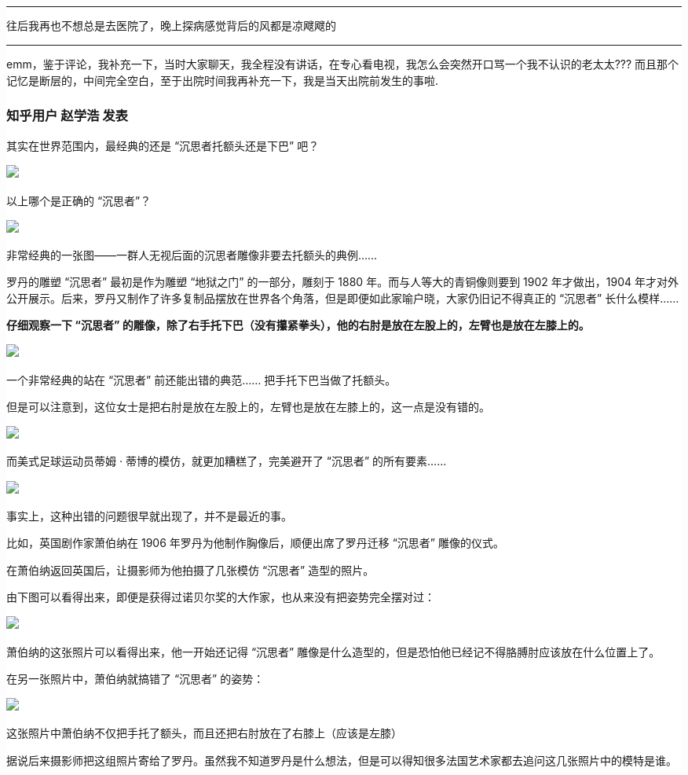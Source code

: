 * * *

往后我再也不想总是去医院了，晚上探病感觉背后的风都是凉飕飕的

* * *

emm，鉴于评论，我补充一下，当时大家聊天，我全程没有讲话，在专心看电视，我怎么会突然开口骂一个我不认识的老太太??? 而且那个记忆是断层的，中间完全空白，至于出院时间我再补充一下，我是当天出院前发生的事啦.
    
    
    
    
### 知乎用户  赵学浩 发表
    
其实在世界范围内，最经典的还是 “沉思者托额头还是下巴” 吧？

![](https://images.weserv.nl/?url=https%3A//pic2.zhimg.com/v2-8c9f2f93d670dad4603c71d5944f0b77_r.jpg%3Fsource%3D1940ef5c)

以上哪个是正确的 “沉思者”？

![](https://images.weserv.nl/?url=https%3A//pic3.zhimg.com/80/v2-740fa0c438189f2f103d0e66176ceea6_720w.jpg%3Fsource%3D1940ef5c)

非常经典的一张图——一群人无视后面的沉思者雕像非要去托额头的典例……

罗丹的雕塑 “沉思者” 最初是作为雕塑 “地狱之门” 的一部分，雕刻于 1880 年。而与人等大的青铜像则要到 1902 年才做出，1904 年才对外公开展示。后来，罗丹又制作了许多复制品摆放在世界各个角落，但是即便如此家喻户晓，大家仍旧记不得真正的 “沉思者” 长什么模样……

**仔细观察一下 “沉思者” 的雕像，除了右手托下巴（没有攥紧拳头），他的右肘是放在左股上的，左臂也是放在左膝上的。**

![](https://images.weserv.nl/?url=https%3A//pic2.zhimg.com/v2-cc639a6e32ce5a7521af2cb66a153a76_r.jpg%3Fsource%3D1940ef5c)

一个非常经典的站在 “沉思者” 前还能出错的典范…… 把手托下巴当做了托额头。

但是可以注意到，这位女士是把右肘是放在左股上的，左臂也是放在左膝上的，这一点是没有错的。

![](https://images.weserv.nl/?url=https%3A//pic2.zhimg.com/v2-a1db69b1a44fe5346bdd864baaf344ea_r.jpg%3Fsource%3D1940ef5c)

而美式足球运动员蒂姆 · 蒂博的模仿，就更加糟糕了，完美避开了 “沉思者” 的所有要素……

![](https://images.weserv.nl/?url=https%3A//pic2.zhimg.com/v2-6725ac6b217f964ef9cecaa8f18c03b3_r.jpg%3Fsource%3D1940ef5c)

事实上，这种出错的问题很早就出现了，并不是最近的事。

比如，英国剧作家萧伯纳在 1906 年罗丹为他制作胸像后，顺便出席了罗丹迁移 “沉思者” 雕像的仪式。

在萧伯纳返回英国后，让摄影师为他拍摄了几张模仿 “沉思者” 造型的照片。

由下图可以看得出来，即便是获得过诺贝尔奖的大作家，也从来没有把姿势完全摆对过：

![](https://images.weserv.nl/?url=https%3A//pic1.zhimg.com/v2-79ed714252c8af0d9579e45aad613ca2_r.jpg%3Fsource%3D1940ef5c)

萧伯纳的这张照片可以看得出来，他一开始还记得 “沉思者” 雕像是什么造型的，但是恐怕他已经记不得胳膊肘应该放在什么位置上了。

在另一张照片中，萧伯纳就搞错了 “沉思者” 的姿势：

![](https://images.weserv.nl/?url=https%3A//pic1.zhimg.com/v2-4c2ccd2cd357b196797c13a8b12ad384_r.jpg%3Fsource%3D1940ef5c)

这张照片中萧伯纳不仅把手托了额头，而且还把右肘放在了右膝上（应该是左膝）

据说后来摄影师把这组照片寄给了罗丹。虽然我不知道罗丹是什么想法，但是可以得知很多法国艺术家都去追问这几张照片中的模特是谁。
